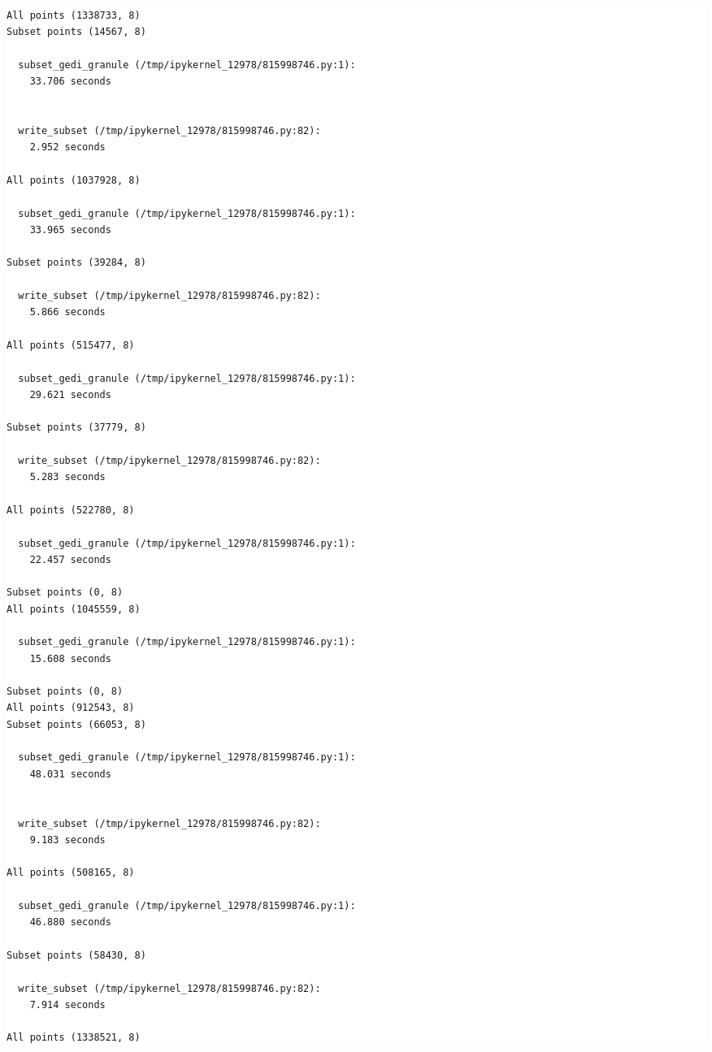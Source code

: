 ```plain
All points (1338733, 8)
Subset points (14567, 8)

  subset_gedi_granule (/tmp/ipykernel_12978/815998746.py:1):
    33.706 seconds


  write_subset (/tmp/ipykernel_12978/815998746.py:82):
    2.952 seconds

All points (1037928, 8)

  subset_gedi_granule (/tmp/ipykernel_12978/815998746.py:1):
    33.965 seconds

Subset points (39284, 8)

  write_subset (/tmp/ipykernel_12978/815998746.py:82):
    5.866 seconds

All points (515477, 8)

  subset_gedi_granule (/tmp/ipykernel_12978/815998746.py:1):
    29.621 seconds

Subset points (37779, 8)

  write_subset (/tmp/ipykernel_12978/815998746.py:82):
    5.283 seconds

All points (522780, 8)

  subset_gedi_granule (/tmp/ipykernel_12978/815998746.py:1):
    22.457 seconds

Subset points (0, 8)
All points (1045559, 8)

  subset_gedi_granule (/tmp/ipykernel_12978/815998746.py:1):
    15.608 seconds

Subset points (0, 8)
All points (912543, 8)
Subset points (66053, 8)

  subset_gedi_granule (/tmp/ipykernel_12978/815998746.py:1):
    48.031 seconds


  write_subset (/tmp/ipykernel_12978/815998746.py:82):
    9.183 seconds

All points (508165, 8)

  subset_gedi_granule (/tmp/ipykernel_12978/815998746.py:1):
    46.880 seconds

Subset points (58430, 8)

  write_subset (/tmp/ipykernel_12978/815998746.py:82):
    7.914 seconds

All points (1338521, 8)
```